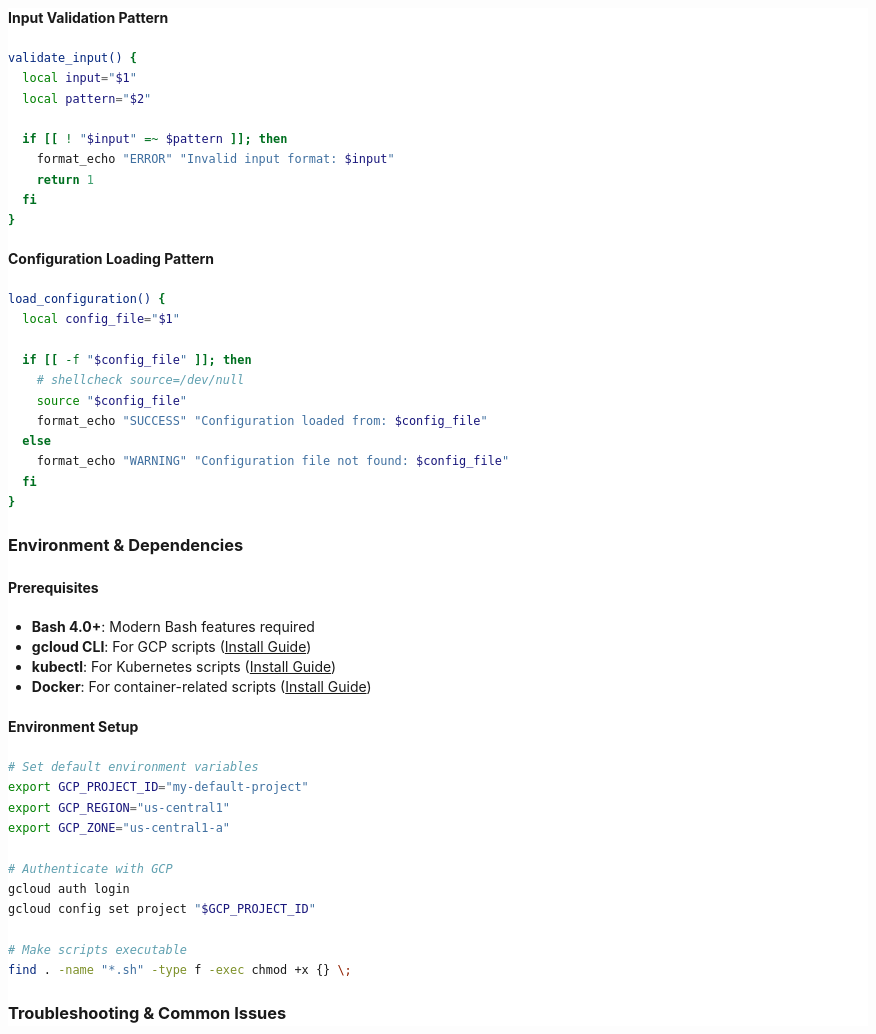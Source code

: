 #### Input Validation Pattern
```bash
validate_input() {
  local input="$1"
  local pattern="$2"
  
  if [[ ! "$input" =~ $pattern ]]; then
    format_echo "ERROR" "Invalid input format: $input"
    return 1
  fi
}
```

#### Configuration Loading Pattern
```bash
load_configuration() {
  local config_file="$1"
  
  if [[ -f "$config_file" ]]; then
    # shellcheck source=/dev/null
    source "$config_file"
    format_echo "SUCCESS" "Configuration loaded from: $config_file"
  else
    format_echo "WARNING" "Configuration file not found: $config_file"
  fi
}
```

### Environment & Dependencies

#### Prerequisites
- **Bash 4.0+**: Modern Bash features required
- **gcloud CLI**: For GCP scripts ([Install Guide](https://cloud.google.com/sdk/docs/install))
- **kubectl**: For Kubernetes scripts ([Install Guide](https://kubernetes.io/docs/tasks/tools/))
- **Docker**: For container-related scripts ([Install Guide](https://docs.docker.com/get-docker/))

#### Environment Setup
```bash
# Set default environment variables
export GCP_PROJECT_ID="my-default-project"
export GCP_REGION="us-central1"
export GCP_ZONE="us-central1-a"

# Authenticate with GCP
gcloud auth login
gcloud config set project "$GCP_PROJECT_ID"

# Make scripts executable
find . -name "*.sh" -type f -exec chmod +x {} \;
```

### Troubleshooting & Common Issues
